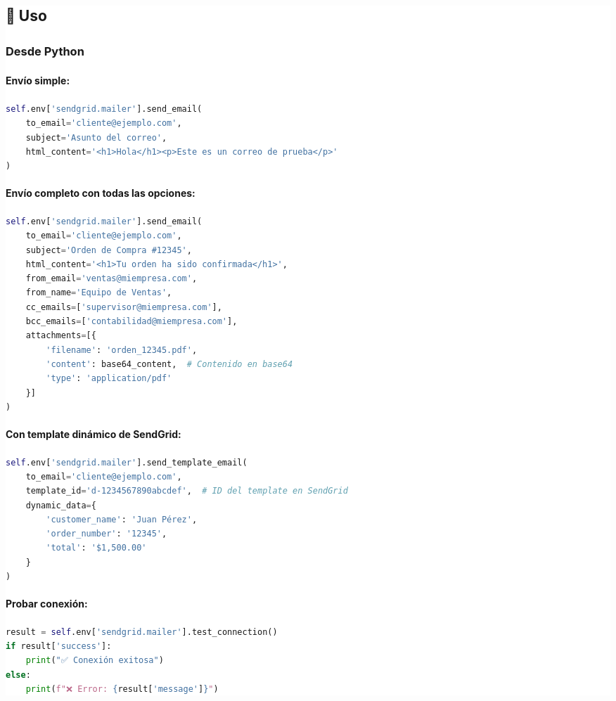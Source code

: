 ## 🚀 Uso

### Desde Python

#### Envío simple:

```python
self.env['sendgrid.mailer'].send_email(
    to_email='cliente@ejemplo.com',
    subject='Asunto del correo',
    html_content='<h1>Hola</h1><p>Este es un correo de prueba</p>'
)
```

#### Envío completo con todas las opciones:

```python
self.env['sendgrid.mailer'].send_email(
    to_email='cliente@ejemplo.com',
    subject='Orden de Compra #12345',
    html_content='<h1>Tu orden ha sido confirmada</h1>',
    from_email='ventas@miempresa.com',
    from_name='Equipo de Ventas',
    cc_emails=['supervisor@miempresa.com'],
    bcc_emails=['contabilidad@miempresa.com'],
    attachments=[{
        'filename': 'orden_12345.pdf',
        'content': base64_content,  # Contenido en base64
        'type': 'application/pdf'
    }]
)
```

#### Con template dinámico de SendGrid:

```python
self.env['sendgrid.mailer'].send_template_email(
    to_email='cliente@ejemplo.com',
    template_id='d-1234567890abcdef',  # ID del template en SendGrid
    dynamic_data={
        'customer_name': 'Juan Pérez',
        'order_number': '12345',
        'total': '$1,500.00'
    }
)
```

#### Probar conexión:

```python
result = self.env['sendgrid.mailer'].test_connection()
if result['success']:
    print("✅ Conexión exitosa")
else:
    print(f"❌ Error: {result['message']}")
```
